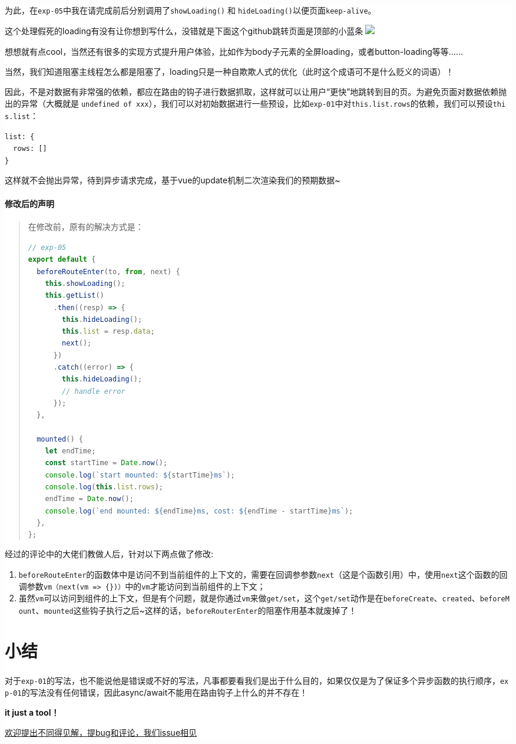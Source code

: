 为此，在`exp-05`中我在请完成前后分别调用了`showLoading()` 和 `hideLoading()`以便页面`keep-alive`。

这个处理假死的loading有没有让你想到写什么，没错就是下面这个github跳转页面是顶部的小蓝条
![](https://user-gold-cdn.xitu.io/2018/11/25/16749b932ae96e29?w=1442&h=396&f=jpeg&s=94059)

想想就有点cool，当然还有很多的实现方式提升用户体验，比如作为body子元素的全屏loading，或者button-loading等等……

当然，我们知道阻塞主线程怎么都是阻塞了，loading只是一种自欺欺人式的优化（此时这个成语可不是什么贬义的词语）！

因此，不是对数据有非常强的依赖，都应在路由的钩子进行数据抓取，这样就可以让用户“更快”地跳转到目的页。为避免页面对数据依赖抛出的异常（大概就是 `undefined of xxx`），我们可以对初始数据进行一些预设，比如`exp-01`中对`this.list.rows`的依赖，我们可以预设`this.list`：
```
list: {
  rows: []
}
```
这样就不会抛出异常，待到异步请求完成，基于vue的update机制二次渲染我们的预期数据~

#### 修改后的声明
>
> 在修改前，原有的解决方式是：
> ```js
> // exp-05
> export default {
>   beforeRouteEnter(to, from, next) {
>     this.showLoading();
>     this.getList()
>       .then((resp) => {
>         this.hideLoading();
>         this.list = resp.data;
>         next();
>       })
>       .catch((error) => {
>         this.hideLoading();
>         // handle error
>       });
>   },
> 
>   mounted() {
>     let endTime;
>     const startTime = Date.now();
>     console.log(`start mounted: ${startTime}ms`);
>     console.log(this.list.rows);
>     endTime = Date.now();
>     console.log(`end mounted: ${endTime}ms, cost: ${endTime - startTime}ms`);
>   },
> };
> ```
经过的评论中的大佬们教做人后，针对以下两点做了修改:
1. `beforeRouteEnter`的函数体中是访问不到当前组件的上下文的，需要在回调参参数`next`（这是个函数引用）中，使用`next`这个函数的回调参数`vm（next(vm => {})）`中的`vm`才能访问到当前组件的上下文；
2. 虽然`vm`可以访问到组件的上下文，但是有个问题，就是你通过`vm`来做`get/set`，这个`get/set`动作是在`beforeCreate`、`created`、`beforeMount`、`mounted`这些钩子执行之后~这样的话，`beforeRouterEnter`的阻塞作用基本就废掉了！

# 小结
对于`exp-01`的写法，也不能说他是错误或不好的写法，凡事都要看我们是出于什么目的，如果仅仅是为了保证多个异步函数的执行顺序，`exp-01`的写法没有任何错误，因此async/await不能用在路由钩子上什么的并不存在！

**it just a tool！**

[欢迎提出不同得见解，提bug和评论，我们issue相见](https://github.com/issaxite/ezblog/issues/2)

